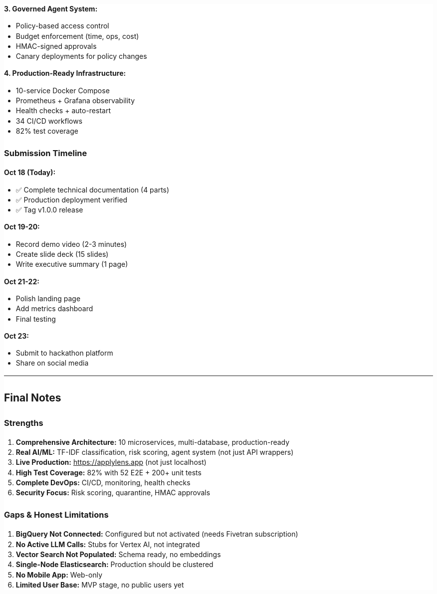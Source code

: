 **3. Governed Agent System:**
- Policy-based access control
- Budget enforcement (time, ops, cost)
- HMAC-signed approvals
- Canary deployments for policy changes

**4. Production-Ready Infrastructure:**
- 10-service Docker Compose
- Prometheus + Grafana observability
- Health checks + auto-restart
- 34 CI/CD workflows
- 82% test coverage

### Submission Timeline

**Oct 18 (Today):**
- ✅ Complete technical documentation (4 parts)
- ✅ Production deployment verified
- ✅ Tag v1.0.0 release

**Oct 19-20:**
- Record demo video (2-3 minutes)
- Create slide deck (15 slides)
- Write executive summary (1 page)

**Oct 21-22:**
- Polish landing page
- Add metrics dashboard
- Final testing

**Oct 23:**
- Submit to hackathon platform
- Share on social media

---

## Final Notes

### Strengths

1. **Comprehensive Architecture:** 10 microservices, multi-database, production-ready
2. **Real AI/ML:** TF-IDF classification, risk scoring, agent system (not just API wrappers)
3. **Live Production:** https://applylens.app (not just localhost)
4. **High Test Coverage:** 82% with 52 E2E + 200+ unit tests
5. **Complete DevOps:** CI/CD, monitoring, health checks
6. **Security Focus:** Risk scoring, quarantine, HMAC approvals

### Gaps & Honest Limitations

1. **BigQuery Not Connected:** Configured but not activated (needs Fivetran subscription)
2. **No Active LLM Calls:** Stubs for Vertex AI, not integrated
3. **Vector Search Not Populated:** Schema ready, no embeddings
4. **Single-Node Elasticsearch:** Production should be clustered
5. **No Mobile App:** Web-only
6. **Limited User Base:** MVP stage, no public users yet
